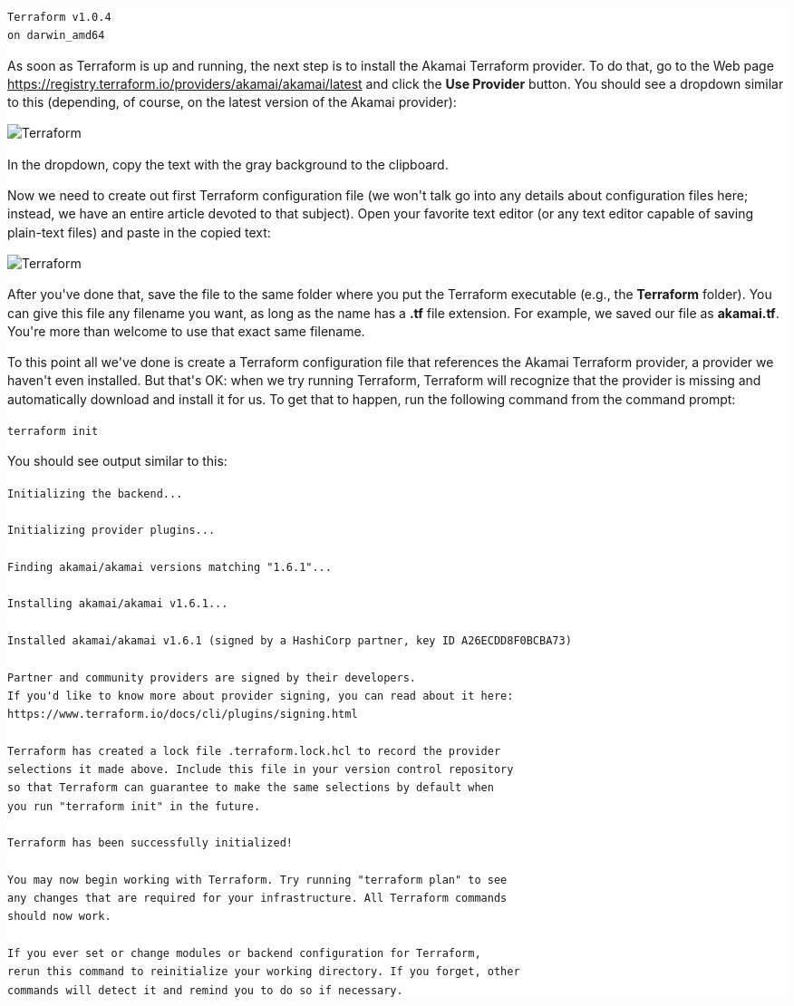 ```
Terraform v1.0.4
on darwin_amd64
```

As soon as Terraform is up and running, the next step is to install the Akamai Terraform provider. To do that, go to the Web page https://registry.terraform.io/providers/akamai/akamai/latest and click the **Use Provider** button. You should see a dropdown similar to this (depending, of course, on the latest version of the Akamai provider):

![Terraform](https://techdocs.akamai.com/terraform/img/appsec/getting-started/how-to-use-the-provider.png)

In the dropdown, copy the text with the gray background to the clipboard.

Now we need to create out first Terraform configuration file (we won't talk go into any details about configuration files here; instead, we have an entire article devoted to that subject). Open your favorite text editor (or any text editor capable of saving plain-text files) and paste in the copied text:

![Terraform](https://techdocs.akamai.com/terraform/img/appsec/getting-started/configuration-options.png)

After you've done that, save the file to the same folder where you put the Terraform executable (e.g., the **Terraform** folder). You can give this file any filename you want, as long as the name has a **.tf** file extension. For example, we saved our file as **akamai.tf**. You're more than welcome to use that exact same filename.

To this point all we've done is create a Terraform configuration file that references the Akamai Terraform provider, a provider we haven't even installed. But that's OK: when we try running Terraform, Terraform will recognize that the provider is missing and automatically download and install it for us. To get that to happen, run the following command from the command prompt:

```
terraform init
```

You should see output similar to this:

```
Initializing the backend...

Initializing provider plugins...

Finding akamai/akamai versions matching "1.6.1"...

Installing akamai/akamai v1.6.1...

Installed akamai/akamai v1.6.1 (signed by a HashiCorp partner, key ID A26ECDD8F0BCBA73)

Partner and community providers are signed by their developers.
If you'd like to know more about provider signing, you can read about it here:
https://www.terraform.io/docs/cli/plugins/signing.html

Terraform has created a lock file .terraform.lock.hcl to record the provider
selections it made above. Include this file in your version control repository
so that Terraform can guarantee to make the same selections by default when
you run "terraform init" in the future.

Terraform has been successfully initialized!

You may now begin working with Terraform. Try running "terraform plan" to see
any changes that are required for your infrastructure. All Terraform commands
should now work.

If you ever set or change modules or backend configuration for Terraform,
rerun this command to reinitialize your working directory. If you forget, other
commands will detect it and remind you to do so if necessary.
```
